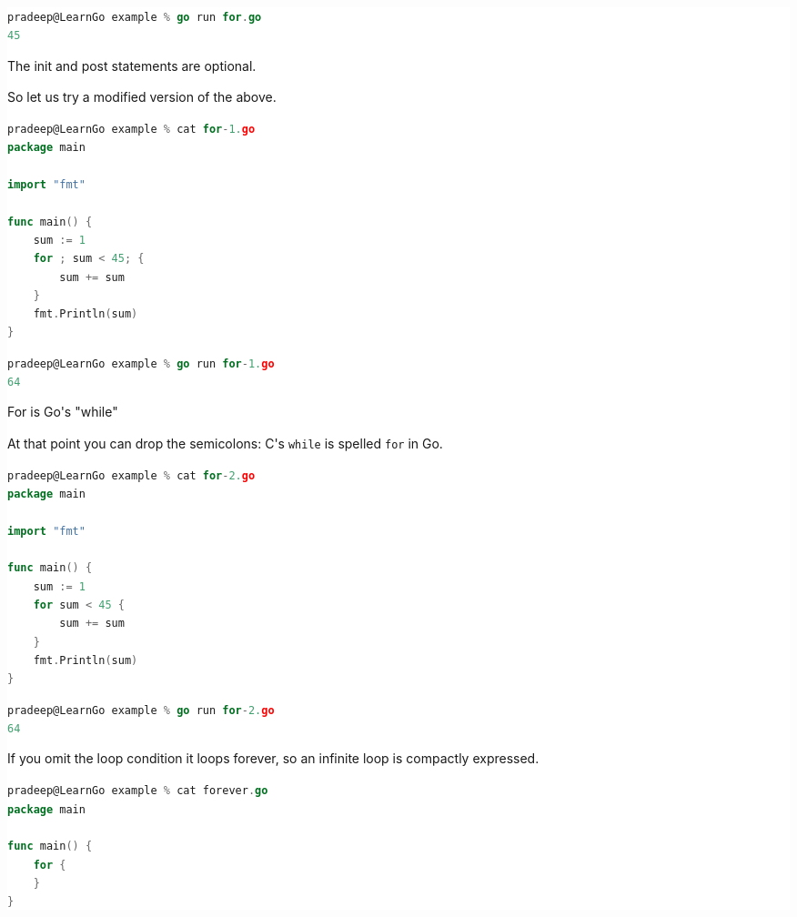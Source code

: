 ```go
pradeep@LearnGo example % go run for.go 
45
```

The init and post statements are optional.

So let us try a modified version of the above.

```go
pradeep@LearnGo example % cat for-1.go 
package main

import "fmt"

func main() {
	sum := 1
	for ; sum < 45; {
		sum += sum
	}
	fmt.Println(sum)
}

```

```go
pradeep@LearnGo example % go run for-1.go 
64
```
For is Go's "while"

At that point you can drop the semicolons: C's `while` is spelled `for` in Go.

```go
pradeep@LearnGo example % cat for-2.go 
package main

import "fmt"

func main() {
	sum := 1
	for sum < 45 {
		sum += sum
	}
	fmt.Println(sum)
}
```

```go
pradeep@LearnGo example % go run for-2.go 
64
```



If you omit the loop condition it loops forever, so an infinite loop is compactly expressed.

```go
pradeep@LearnGo example % cat forever.go 
package main

func main() {
	for {
	}
}
```

